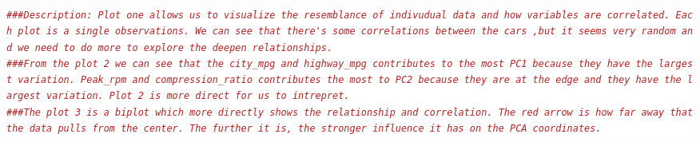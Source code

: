 ``` r
###Description: Plot one allows us to visualize the resemblance of indivudual data and how variables are correlated. Each plot is a single observations. We can see that there's some correlations between the cars ,but it seems very random and we need to do more to explore the deepen relationships.
###From the plot 2 we can see that the city_mpg and highway_mpg contributes to the most PC1 because they have the largest variation. Peak_rpm and compression_ratio contributes the most to PC2 because they are at the edge and they have the largest variation. Plot 2 is more direct for us to intrepret.
###The plot 3 is a biplot which more directly shows the relationship and correlation. The red arrow is how far away that the data pulls from the center. The further it is, the stronger influence it has on the PCA coordinates.
```
